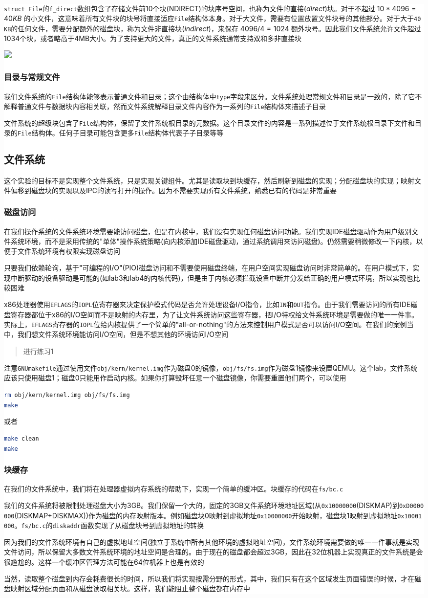 `struct File`的`f_direct`数组包含了存储文件前10个块(NDIRECT)的块序号空间，也称为文件的直接(*direct*)块。对于不超过 $10*4096=40KB$ 的小文件，这意味着所有文件块的块号将直接适应`File`结构体本身。对于大文件，需要有位置放置文件块号的其他部分。对于大于`40KB`的任何文件，需要分配额外的磁盘块，称为文件非直接块(*indirect*)，来保存 $4096/4 = 1024$ 额外块号。因此我们文件系统允许文件超过1034个块，或者略高于4MB大小。为了支持更大的文件，真正的文件系统通常支持双和多非直接块

![](https://gitee.com/ixnzone/images/raw/master/2021/10/25155714.png)

### 目录与常规文件
我们文件系统的`File`结构体能够表示普通文件和目录；这个由结构体中`type`字段来区分。文件系统处理常规文件和目录是一致的，除了它不解释普通文件与数据块内容相关联，然而文件系统解释目录文件内容作为一系列的`File`结构体来描述子目录

文件系统的超级块包含了`File`结构体，保留了文件系统根目录的元数据。这个目录文件的内容是一系列描述位于文件系统根目录下文件和目录的`File`结构体。任何子目录可能包含更多`File`结构体代表子子目录等等

## 文件系统
这个实验的目标不是实现整个文件系统，只是实现关键组件。尤其是读取块到块缓存，然后刷新到磁盘的实现；分配磁盘块的实现；映射文件偏移到磁盘块的实现以及IPC的读写打开的操作。因为不需要实现所有文件系统，熟悉已有的代码是非常重要

### 磁盘访问
在我们操作系统的文件系统环境需要能访问磁盘，但是在内核中，我们没有实现任何磁盘访问功能。我们实现IDE磁盘驱动作为用户级别文件系统环境，而不是采用传统的"单体"操作系统策略(向内核添加IDE磁盘驱动，通过系统调用来访问磁盘)。仍然需要稍微修改一下内核，以便于文件系统环境有权限实现磁盘访问

只要我们依赖轮询，基于"可编程的I/O"(PIO)磁盘访问和不需要使用磁盘终端，在用户空间实现磁盘访问时非常简单的。在用户模式下，实现中断驱动的设备驱动是可能的(如lab3和lab4的内核代码)，但是由于内核必须拦截设备中断并分发给正确的用户模式环境，所以实现也比较困难

x86处理器使用`EFLAGS`的`IOPL`位寄存器来决定保护模式代码是否允许处理设备I/O指令，比如`IN`和`OUT`指令。由于我们需要访问的所有IDE磁盘寄存器都位于x86的I/O空间而不是映射的内存里，为了让文件系统访问这些寄存器，把I/O特权给文件系统环境是需要做的唯一一件事。实际上，`EFLAGS`寄存器的`IOPL`位给内核提供了一个简单的"all-or-nothing"的方法来控制用户模式是否可以访问I/O空间。在我们的案例当中，我们想文件系统环境能访问I/O空间，但是不想其他的环境访问I/O空间

>进行练习1

注意`GNUmakefile`通过使用文件`obj/kern/kernel.img`作为磁盘0的镜像，`obj/fs/fs.img`作为磁盘1镜像来设置QEMU。这个lab，文件系统应该只使用磁盘1；磁盘0只能用作启动内核。如果你打算毁坏任意一个磁盘镜像，你需要重置他们两个，可以使用
```bash
rm obj/kern/kernel.img obj/fs/fs.img
make
```
或者
```bash
make clean
make
```

### 块缓存
在我们的文件系统中，我们将在处理器虚拟内存系统的帮助下，实现一个简单的缓冲区。块缓存的代码在`fs/bc.c`

我们的文件系统将被限制处理磁盘大小为3GB。我们保留一个大的，固定的3GB文件系统环境地址区域(从`0x10000000`(DISKMAP)到`0xD0000000`(DISKMAP+DISKMAX))作为磁盘的内存映射版本。例如磁盘块0映射到虚拟地址`0x10000000`开始映射，磁盘块1映射到虚拟地址`0x10001000`。`fs/bc.c`的`diskaddr`函数实现了从磁盘块号到虚拟地址的转换

因为我们的文件系统环境有自己的虚拟地址空间(独立于系统中所有其他环境的虚拟地址空间)，文件系统环境需要做的唯一一件事就是实现文件访问，所以保留大多数文件系统环境的地址空间是合理的。由于现在的磁盘都会超过3GB，因此在32位机器上实现真正的文件系统是会很尴尬的。这样一个缓冲区管理方法可能在64位机器上也是有效的

当然，读取整个磁盘到内存会耗费很长的时间，所以我们将实现按需分野的形式，其中，我们只有在这个区域发生页面错误的时候，才在磁盘映射区域分配页面和从磁盘读取相关块。这样，我们能阻止整个磁盘都在内存中
